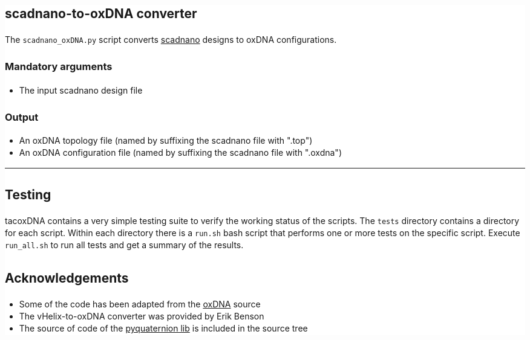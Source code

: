 ## scadnano-to-oxDNA converter

The `scadnano_oxDNA.py` script converts [scadnano](https://github.com/UC-Davis-molecular-computing/scadnano) designs to oxDNA configurations.

### Mandatory arguments
* The input scadnano design file

### Output
* An oxDNA topology file (named by suffixing the scadnano file with ".top")
* An oxDNA configuration file (named by suffixing the scadnano file with ".oxdna")

---

## Testing

tacoxDNA contains a very simple testing suite to verify the working status of the scripts. The `tests` directory contains a directory for each script. Within each directory there is a `run.sh` bash script that performs one or more tests on the specific script. Execute `run_all.sh` to run all tests and get a summary of the results.

## Acknowledgements

* Some of the code has been adapted from the [oxDNA](http://dna.physics.ox.ac.uk/) source
* The vHelix-to-oxDNA converter was provided by Erik Benson
* The source of code of the [pyquaternion lib](https://github.com/KieranWynn/pyquaternion) is included in the source tree
